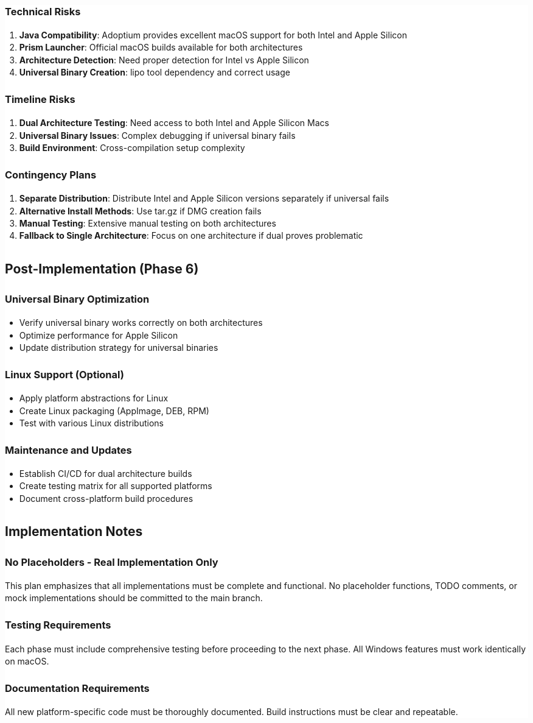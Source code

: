### Technical Risks
1. **Java Compatibility**: Adoptium provides excellent macOS support for both Intel and Apple Silicon
2. **Prism Launcher**: Official macOS builds available for both architectures
3. **Architecture Detection**: Need proper detection for Intel vs Apple Silicon
4. **Universal Binary Creation**: lipo tool dependency and correct usage

### Timeline Risks
1. **Dual Architecture Testing**: Need access to both Intel and Apple Silicon Macs
2. **Universal Binary Issues**: Complex debugging if universal binary fails
3. **Build Environment**: Cross-compilation setup complexity

### Contingency Plans
1. **Separate Distribution**: Distribute Intel and Apple Silicon versions separately if universal fails
2. **Alternative Install Methods**: Use tar.gz if DMG creation fails
3. **Manual Testing**: Extensive manual testing on both architectures
4. **Fallback to Single Architecture**: Focus on one architecture if dual proves problematic

## Post-Implementation (Phase 6)

### Universal Binary Optimization
- Verify universal binary works correctly on both architectures
- Optimize performance for Apple Silicon
- Update distribution strategy for universal binaries

### Linux Support (Optional)
- Apply platform abstractions for Linux
- Create Linux packaging (AppImage, DEB, RPM)
- Test with various Linux distributions

### Maintenance and Updates
- Establish CI/CD for dual architecture builds
- Create testing matrix for all supported platforms
- Document cross-platform build procedures

## Implementation Notes

### No Placeholders - Real Implementation Only
This plan emphasizes that all implementations must be complete and functional. No placeholder functions, TODO comments, or mock implementations should be committed to the main branch.

### Testing Requirements
Each phase must include comprehensive testing before proceeding to the next phase. All Windows features must work identically on macOS.

### Documentation Requirements
All new platform-specific code must be thoroughly documented. Build instructions must be clear and repeatable.
